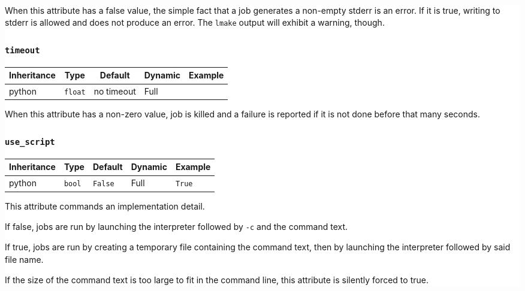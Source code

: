 When this attribute has a false value, the simple fact that a job generates a non-empty stderr is an error.
If it is true, writing to stderr is allowed and does not produce an error. The `lmake` output will exhibit a warning, though.

### `timeout`

| Inheritance | Type    | Default    | Dynamic | Example |
|-------------|---------|------------|---------|---------|
| python      | `float` | no timeout | Full    |         |

When this attribute has a non-zero value, job is killed and a failure is reported if it is not done before that many seconds.

### `use_script`

| Inheritance | Type   | Default | Dynamic | Example |
|-------------|--------|---------|---------|---------|
| python      | `bool` | `False` | Full    | `True`  |

This attribute commands an implementation detail.

If false, jobs are run by launching the interpreter followed by `-c` and the command text.

If true, jobs are run by creating a temporary file containing the command text, then by launching the interpreter followed by said file name.

If the size of the command text is too large to fit in the command line, this attribute is silently forced to true.
